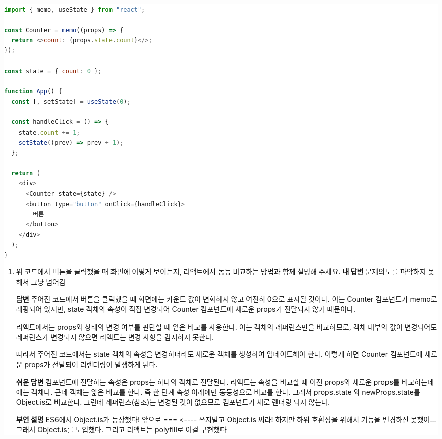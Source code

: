 ```js
import { memo, useState } from "react";

const Counter = memo((props) => {
  return <>count: {props.state.count}</>;
});

const state = { count: 0 };

function App() {
  const [, setState] = useState(0);

  const handleClick = () => {
    state.count += 1;
    setState((prev) => prev + 1);
  };

  return (
    <div>
      <Counter state={state} />
      <button type="button" onClick={handleClick}>
        버튼
      </button>
    </div>
  );
}
```

1.  위 코드에서 버튼을 클릭했을 때 화면에 어떻게 보이는지, 리액트에서 동등 비교하는 방법과 함께 설명해 주세요.
    **내 답변**
    문제의도를 파악하지 못해서 그냥 넘어감

    **답변**
    주어진 코드에서 버튼을 클릭했을 때 화면에는 카운트 값이 변화하지 않고 여전히 0으로 표시될 것이다. 이는 Counter 컴포넌트가 memo로 래핑되어 있지만, state 객체의 속성이 직접 변경되어 Counter 컴포넌트에 새로운 props가 전달되지 않기 때문이다.

    리액트에서는 props와 상태의 변경 여부를 판단할 때 얕은 비교를 사용한다. 이는 객체의 레퍼런스만을 비교하므로, 객체 내부의 값이 변경되어도 레퍼런스가 변경되지 않으면 리액트는 변경 사항을 감지하지 못한다.

    따라서 주어진 코드에서는 state 객체의 속성을 변경하더라도 새로운 객체를 생성하여 업데이트해야 한다. 이렇게 하면 Counter 컴포넌트에 새로운 props가 전달되어 리렌더링이 발생하게 된다.

    **쉬운 답변**
    컴포넌트에 전달하는 속성은 props는 하나의 객체로 전달된다.
    리액트는 속성을 비교할 때 이전 props와 새로운 props를 비교하는데 얘는 객체다.
    근데 객체는 얇은 비교를 한다. 즉 한 단계 속성 아래에만 동등성으로 비교를 한다.
    그래서 props.state 와 newProps.state를 Object.is로 비교한다.
    그런데 레퍼런스(참조)는 변경된 것이 없으므로 컴포넌트가 새로 렌더링 되지 않는다.

    **부연 설명**
    ES6에서 Object.is가 등장했다!
    앞으로 === <---- 쓰지말고 Object.is 써라!
    하지만 하위 호환성을 위해서 기능을 변경하진 못했어... 그래서 Object.is를 도입했다.
    그리고 리액트는 polyfill로 이걸 구현했다


  [key]: foo,